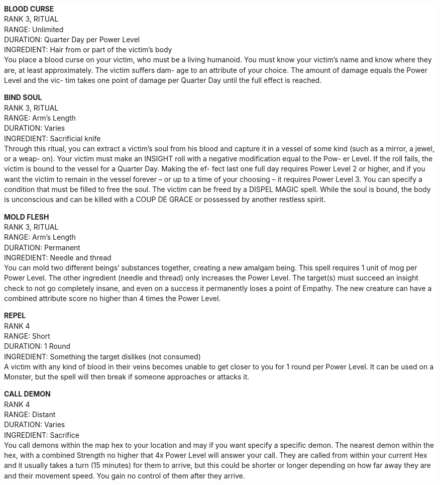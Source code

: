 **BLOOD CURSE**  
RANK 3, RITUAL  
RANGE: Unlimited  
DURATION: Quarter Day per Power Level  
INGREDIENT: Hair from or part of the victim’s body  
You place a blood curse on your victim, who must be a living humanoid. You must know your victim’s name and know where they are, at least approximately. The victim suffers dam- age to an attribute of your choice. The amount of damage equals the Power Level and the vic- tim takes one point of damage per Quarter Day until the full effect is reached.

**BIND SOUL**  
RANK 3, RITUAL  
RANGE: Arm’s Length  
DURATION: Varies  
INGREDIENT: Sacrificial knife  
Through this ritual, you can extract a victim’s soul from his blood and capture it in a vessel of some kind (such as a mirror, a jewel, or a weap- on). Your victim must make an INSIGHT roll with a negative modification equal to the Pow- er Level. If the roll fails, the victim is bound to the vessel for a Quarter Day. Making the ef- fect last one full day requires Power Level 2 or higher, and if you want the victim to remain in the vessel forever – or up to a time of your choosing – it requires Power Level 3. You can specify a condition that must be filled to free the soul. The victim can be freed by a DISPEL MAGIC spell. While the soul is bound, the body is unconscious and can be killed with a COUP DE GRACE or possessed by another restless spirit.

**MOLD FLESH**  
RANK 3, RITUAL  
RANGE: Arm’s Length  
DURATION: Permanent  
INGREDIENT: Needle and thread  
You can mold two different beings’ substances together, creating a new amalgam being. This spell requires 1 unit of mog per Power Level. The other ingredient (needle and thread) only increases the Power Level. The target(s) must succeed an insight check to not go completely insane, and even on a success it permanently loses a point of Empathy. The new creature can have a combined attribute score no higher than 4 times the Power Level.

**REPEL**  
RANK 4  
RANGE: Short  
DURATION: 1 Round  
INGREDIENT: Something the target dislikes (not consumed)  
A victim with any kind of blood in their veins becomes unable to get closer to you for 1 round per Power Level. It can be used on a Monster, but the spell will then break if someone approaches or attacks it.

**CALL DEMON**  
RANK 4  
RANGE: Distant  
DURATION: Varies  
INGREDIENT: Sacrifice  
You call demons within the map hex to your location and may if you want specify a specific demon. The nearest demon within the hex, with a combined Strength no higher that 4x Power Level will answer your call. They are called from within your current Hex and it usually takes a turn (15 minutes) for them to arrive, but this could be shorter or longer depending on how far away they are and their movement speed. You gain no control of them after they arrive.
